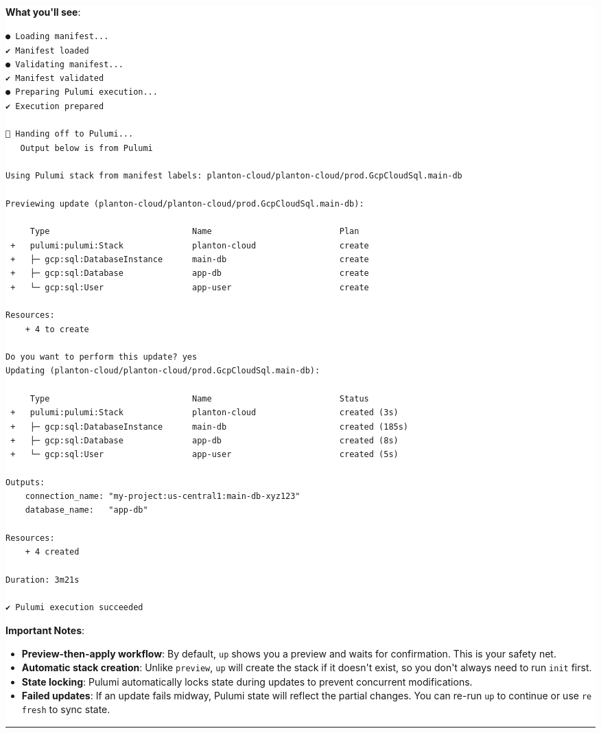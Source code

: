 **What you'll see**:

```
● Loading manifest...
✔ Manifest loaded
● Validating manifest...
✔ Manifest validated
● Preparing Pulumi execution...
✔ Execution prepared

🤝 Handing off to Pulumi...
   Output below is from Pulumi

Using Pulumi stack from manifest labels: planton-cloud/planton-cloud/prod.GcpCloudSql.main-db

Previewing update (planton-cloud/planton-cloud/prod.GcpCloudSql.main-db):

     Type                             Name                          Plan
 +   pulumi:pulumi:Stack              planton-cloud                 create
 +   ├─ gcp:sql:DatabaseInstance      main-db                       create
 +   ├─ gcp:sql:Database              app-db                        create
 +   └─ gcp:sql:User                  app-user                      create

Resources:
    + 4 to create

Do you want to perform this update? yes
Updating (planton-cloud/planton-cloud/prod.GcpCloudSql.main-db):

     Type                             Name                          Status
 +   pulumi:pulumi:Stack              planton-cloud                 created (3s)
 +   ├─ gcp:sql:DatabaseInstance      main-db                       created (185s)
 +   ├─ gcp:sql:Database              app-db                        created (8s)
 +   └─ gcp:sql:User                  app-user                      created (5s)

Outputs:
    connection_name: "my-project:us-central1:main-db-xyz123"
    database_name:   "app-db"

Resources:
    + 4 created

Duration: 3m21s

✔ Pulumi execution succeeded
```

**Important Notes**:

- **Preview-then-apply workflow**: By default, `up` shows you a preview and waits for confirmation. This is your safety net.
- **Automatic stack creation**: Unlike `preview`, `up` will create the stack if it doesn't exist, so you don't always need to run `init` first.
- **State locking**: Pulumi automatically locks state during updates to prevent concurrent modifications.
- **Failed updates**: If an update fails midway, Pulumi state will reflect the partial changes. You can re-run `up` to continue or use `refresh` to sync state.

---